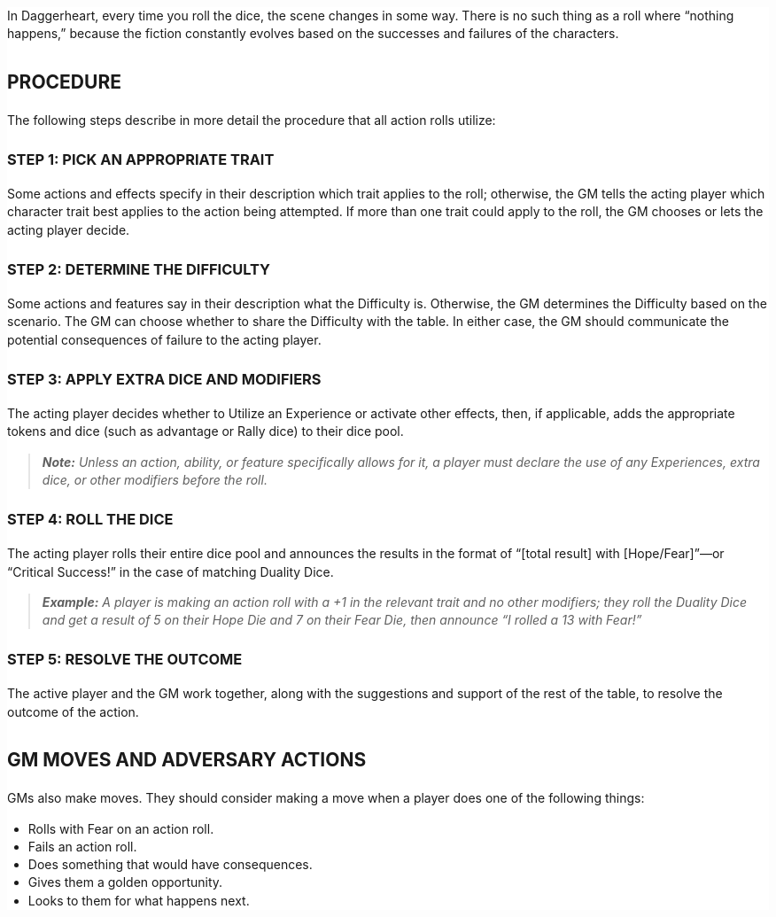 In Daggerheart, every time you roll the dice, the scene changes in some way. There is no such thing as a roll where “nothing happens,” because the fiction constantly evolves based on the successes and failures of the characters.

## PROCEDURE

The following steps describe in more detail the procedure that all action rolls utilize:

### STEP 1: PICK AN APPROPRIATE TRAIT

Some actions and effects specify in their description which trait applies to the roll; otherwise, the GM tells the acting player which character trait best applies to the action being attempted. If more than one trait could apply to the roll, the GM chooses or lets the acting player decide.

### STEP 2: DETERMINE THE DIFFICULTY

Some actions and features say in their description what the Difficulty is. Otherwise, the GM determines the Difficulty based on the scenario. The GM can choose whether to share the Difficulty with the table. In either case, the GM should communicate the potential consequences of failure to the acting player.

### STEP 3: APPLY EXTRA DICE AND MODIFIERS

The acting player decides whether to Utilize an Experience or activate other effects, then, if applicable, adds the appropriate tokens and dice (such as advantage or Rally dice) to their dice pool.

> ***Note:*** *Unless an action, ability, or feature specifically allows for it, a player must declare the use of any Experiences, extra dice, or other modifiers before the roll.*

### STEP 4: ROLL THE DICE

The acting player rolls their entire dice pool and announces the results in the format of “[total result] with [Hope/Fear]”—or “Critical Success!” in the case of matching Duality Dice.

> ***Example:*** *A player is making an action roll with a +1 in the relevant trait and no other modifiers; they roll the Duality Dice and get a result of 5 on their Hope Die and 7 on their Fear Die, then announce “I rolled a 13 with Fear!”*

### STEP 5: RESOLVE THE OUTCOME

The active player and the GM work together, along with the suggestions and support of the rest of the table, to resolve the outcome of the action.

## GM MOVES AND ADVERSARY ACTIONS

GMs also make moves. They should consider making a move when a player does one of the following things:

- Rolls with Fear on an action roll.
- Fails an action roll.
- Does something that would have consequences.
- Gives them a golden opportunity.
- Looks to them for what happens next.
